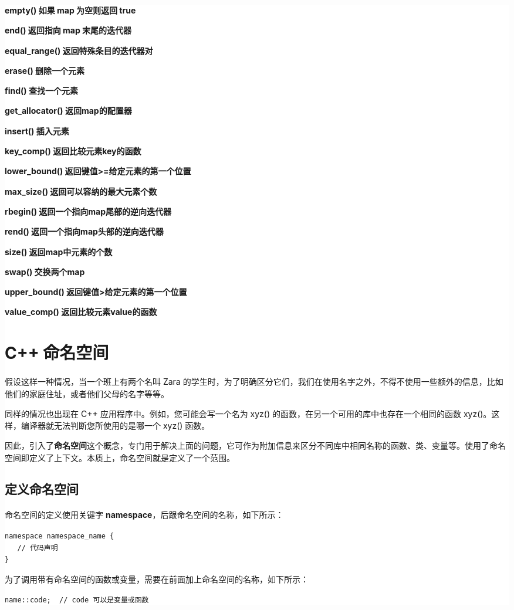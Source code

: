   **empty()         如果 map 为空则返回 true**

  **end()           返回指向 map 末尾的迭代器**

  **equal_range()    返回特殊条目的迭代器对**

  **erase()          删除一个元素**

  **find()           查找一个元素**

  **get_allocator()   返回map的配置器**

  **insert()         插入元素**

  **key_comp()     返回比较元素key的函数**

  **lower_bound()   返回键值>=给定元素的第一个位置**

  **max_size()      返回可以容纳的最大元素个数**

  **rbegin()        返回一个指向map尾部的逆向迭代器**

  **rend()          返回一个指向map头部的逆向迭代器**

  **size()          返回map中元素的个数**

  **swap()         交换两个map**

  **upper_bound()  返回键值>给定元素的第一个位置**

  **value_comp()    返回比较元素value的函数**









# C++ 命名空间



假设这样一种情况，当一个班上有两个名叫 Zara 的学生时，为了明确区分它们，我们在使用名字之外，不得不使用一些额外的信息，比如他们的家庭住址，或者他们父母的名字等等。

同样的情况也出现在 C++ 应用程序中。例如，您可能会写一个名为 xyz() 的函数，在另一个可用的库中也存在一个相同的函数 xyz()。这样，编译器就无法判断您所使用的是哪一个 xyz() 函数。

因此，引入了**命名空间**这个概念，专门用于解决上面的问题，它可作为附加信息来区分不同库中相同名称的函数、类、变量等。使用了命名空间即定义了上下文。本质上，命名空间就是定义了一个范围。

## **定义命名空间**

命名空间的定义使用关键字 **namespace**，后跟命名空间的名称，如下所示：

```
namespace namespace_name {
   // 代码声明
}
```

为了调用带有命名空间的函数或变量，需要在前面加上命名空间的名称，如下所示：

```
name::code;  // code 可以是变量或函数
```
